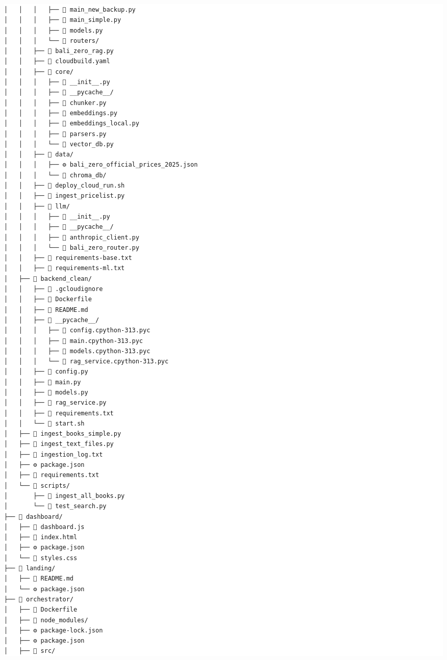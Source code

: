 ```
│   │   │   ├── 📃 main_new_backup.py
│   │   │   ├── 📃 main_simple.py
│   │   │   ├── 📃 models.py
│   │   │   └── 📁 routers/
│   │   ├── 📃 bali_zero_rag.py
│   │   ├── 📃 cloudbuild.yaml
│   │   ├── 📁 core/
│   │   │   ├── 📃 __init__.py
│   │   │   ├── 📁 __pycache__/
│   │   │   ├── 📃 chunker.py
│   │   │   ├── 📃 embeddings.py
│   │   │   ├── 📃 embeddings_local.py
│   │   │   ├── 📃 parsers.py
│   │   │   └── 📃 vector_db.py
│   │   ├── 📁 data/
│   │   │   ├── ⚙️ bali_zero_official_prices_2025.json
│   │   │   └── 📁 chroma_db/
│   │   ├── 📃 deploy_cloud_run.sh
│   │   ├── 📃 ingest_pricelist.py
│   │   ├── 📁 llm/
│   │   │   ├── 📃 __init__.py
│   │   │   ├── 📁 __pycache__/
│   │   │   ├── 📃 anthropic_client.py
│   │   │   └── 📃 bali_zero_router.py
│   │   ├── 📃 requirements-base.txt
│   │   ├── 📃 requirements-ml.txt
│   ├── 📁 backend_clean/
│   │   ├── 📃 .gcloudignore
│   │   ├── 📃 Dockerfile
│   │   ├── 📄 README.md
│   │   ├── 📁 __pycache__/
│   │   │   ├── 📃 config.cpython-313.pyc
│   │   │   ├── 📃 main.cpython-313.pyc
│   │   │   ├── 📃 models.cpython-313.pyc
│   │   │   └── 📃 rag_service.cpython-313.pyc
│   │   ├── 📃 config.py
│   │   ├── 📃 main.py
│   │   ├── 📃 models.py
│   │   ├── 📃 rag_service.py
│   │   ├── 📃 requirements.txt
│   │   └── 📃 start.sh
│   ├── 📃 ingest_books_simple.py
│   ├── 📃 ingest_text_files.py
│   ├── 📃 ingestion_log.txt
│   ├── ⚙️ package.json
│   ├── 📃 requirements.txt
│   └── 📁 scripts/
│       ├── 📃 ingest_all_books.py
│       └── 📃 test_search.py
├── 📁 dashboard/
│   ├── 📗 dashboard.js
│   ├── 📃 index.html
│   ├── ⚙️ package.json
│   └── 📃 styles.css
├── 📁 landing/
│   ├── 📄 README.md
│   └── ⚙️ package.json
├── 📁 orchestrator/
│   ├── 📃 Dockerfile
│   ├── 📁 node_modules/
│   ├── ⚙️ package-lock.json
│   ├── ⚙️ package.json
│   ├── 📁 src/
```